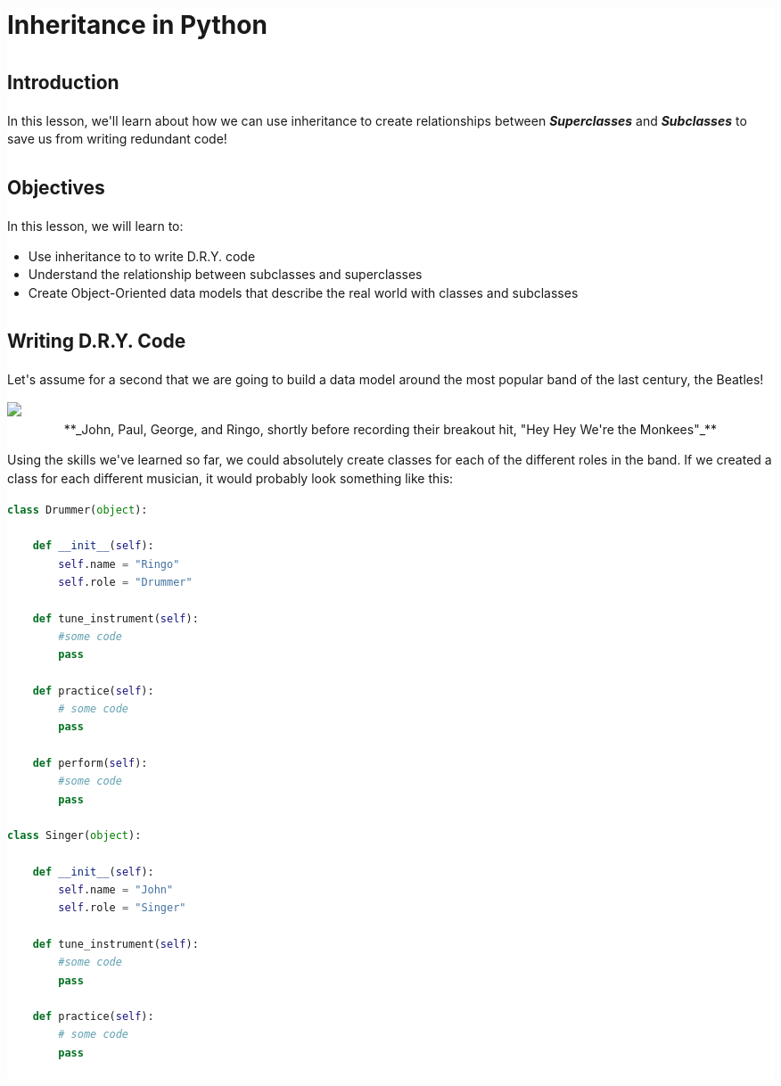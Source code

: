 
# Inheritance  in Python


## Introduction

In this lesson, we'll learn about how we can use inheritance to create relationships between **_Superclasses_** and **_Subclasses_** to save us from writing redundant code!

## Objectives

In this lesson, we will learn to:

* Use inheritance to to write D.R.Y. code 
* Understand the relationship between subclasses and superclasses
* Create Object-Oriented data models that describe the real world with classes and subclasses

## Writing D.R.Y. Code

Let's assume for a second that we are going to build a data model around the most popular band of the last century, the Beatles!

<img src = 'definitely_not_the_monkees.JPG'>
<center>**_John, Paul, George, and Ringo, shortly before recording their
    breakout hit, "Hey Hey We're the Monkees"_**</center>
    
    
Using the skills we've learned so far, we could absolutely create classes for each of the different roles in the band.  If we created a class for each different musician, it would probably look something like this:

```python
class Drummer(object):
    
    def __init__(self):
        self.name = "Ringo"
        self.role = "Drummer"
    
    def tune_instrument(self):
        #some code
        pass
    
    def practice(self):
        # some code
        pass
    
    def perform(self):
        #some code
        pass
    
class Singer(object):
    
    def __init__(self):
        self.name = "John"
        self.role = "Singer"
        
    def tune_instrument(self):
        #some code
        pass
    
    def practice(self):
        # some code
        pass
    
```